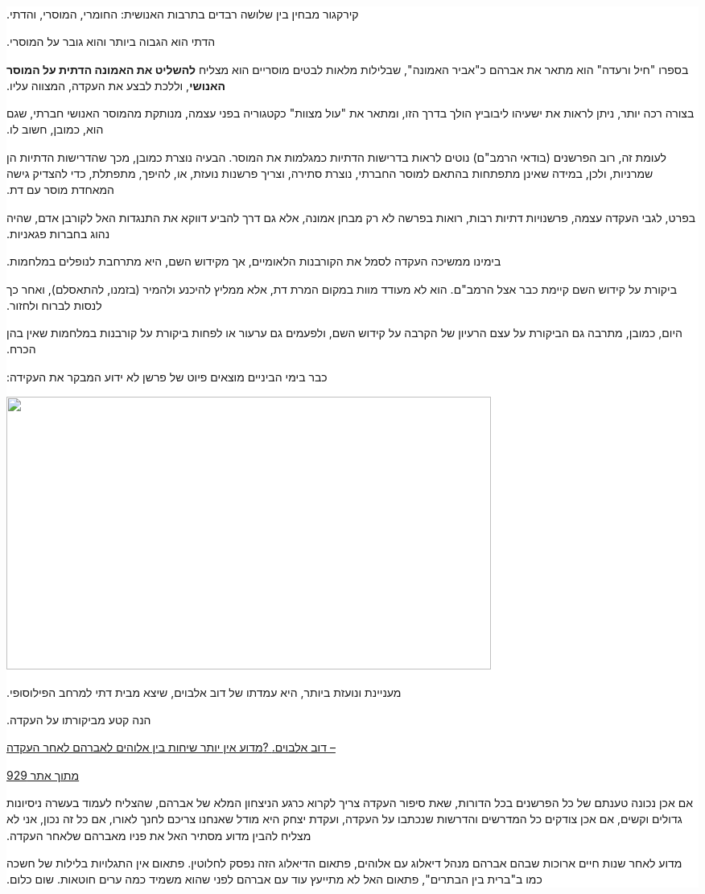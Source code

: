 <span dir="rtl">קירקגור מבחין בין שלושה רבדים בתרבות האנושית: החומרי,
המוסרי, והדתי.</span>

<span dir="rtl">הדתי הוא הגבוה ביותר והוא גובר על המוסרי.</span>

<span dir="rtl">בספרו "חיל ורעדה" הוא מתאר את אברהם כ"אביר האמונה",
שבלילות מלאות לבטים מוסריים הוא מצליח **להשליט את האמונה הדתית על המוסר
האנושי**, וללכת לבצע את העקדה, המצווה עליו.</span>

<span dir="rtl">בצורה רכה יותר, ניתן לראות את ישעיהו ליבוביץ הולך בדרך
הזו, ומתאר את "עול מצוות" כקטגוריה בפני עצמה, מנותקת מהמוסר האנושי
חברתי, שגם הוא, כמובן, חשוב לו.</span>

<span dir="rtl">לעומת זה, רוב הפרשנים (בודאי הרמב"ם) נוטים לראות בדרישות
הדתיות כמגלמות את המוסר. הבעיה נוצרת כמובן, מכך שהדרישות הדתיות הן
שמרניות, ולכן, במידה שאינן מתפתחות בהתאם למוסר החברתי, נוצרת סתירה,
וצריך פרשנות נועזת, או, להיפך, מתפתלת, כדי להצדיק גישה המאחדת מוסר עם
דת.</span>

<span dir="rtl">בפרט, לגבי העקדה עצמה, פרשנויות דתיות רבות, רואות בפרשה
לא רק מבחן אמונה, אלא גם דרך להביע דווקא את התנגדות האל לקורבן אדם, שהיה
נהוג בחברות פגאניות.</span>

<span dir="rtl">בימינו ממשיכה העקדה לסמל את הקורבנות הלאומיים, אך מקידוש
השם, היא מתרחבת לנופלים במלחמות.</span>

<span dir="rtl">ביקורת על קידוש השם קיימת כבר אצל הרמב"ם. הוא לא מעודד
מוות במקום המרת דת, אלא ממליץ להיכנע ולהמיר (בזמנו, להתאסלם), ואחר כך
לנסות לברוח ולחזור.</span>

<span dir="rtl">היום, כמובן, מתרבה גם הביקורת על עצם הרעיון של הקרבה על
קידוש השם, ולפעמים גם ערעור או לפחות ביקורת על קורבנות במלחמות שאין בהן
הכרח.</span>

<span dir="rtl">כבר בימי הביניים מוצאים פיוט של פרשן לא ידוע המבקר את
העקידה:</span>

<img src="../../img/images-157/media/image2.jpeg"
style="width:6.26806in;height:3.52578in" />

<span dir="rtl">מעניינת ונועזת ביותר, היא עמדתו של דוב אלבוים, שיצא מבית
דתי למרחב הפילוסופי.</span>

<span dir="rtl">הנה קטע מביקורתו על העקדה.</span>

<u><span dir="rtl">מדוע אין יותר שיחות בין אלוהים לאברהם לאחר
העקדה</span>? <span dir="rtl">– דוב אלבוים.</span></u>

<span dir="rtl"><u>מתוך אתר 929</u></span>

<span dir="rtl">אם אכן נכונה טענתם של כל הפרשנים בכל הדורות, שאת סיפור
העקדה צריך לקרוא כרגע הניצחון המלא של אברהם, שהצליח לעמוד בעשרה ניסיונות
גדולים וקשים, אם אכן צודקים כל המדרשים והדרשות שנכתבו על העקדה, ועקדת
יצחק היא מודל שאנחנו צריכם לחנך לאורו, אם כל זה נכון, אני לא מצליח להבין
מדוע מסתיר האל את פניו מאברהם שלאחר העקדה.</span>

<span dir="rtl">מדוע לאחר שנות חיים ארוכות שבהם אברהם מנהל דיאלוג עם
אלוהים, פתאום הדיאלוג הזה נפסק לחלוטין. פתאום אין התגלויות בלילות של
חשכה כמו ב"ברית בין הבתרים", פתאום האל לא מתייעץ עוד עם אברהם לפני שהוא
משמיד כמה ערים חוטאות. שום כלום.</span>
